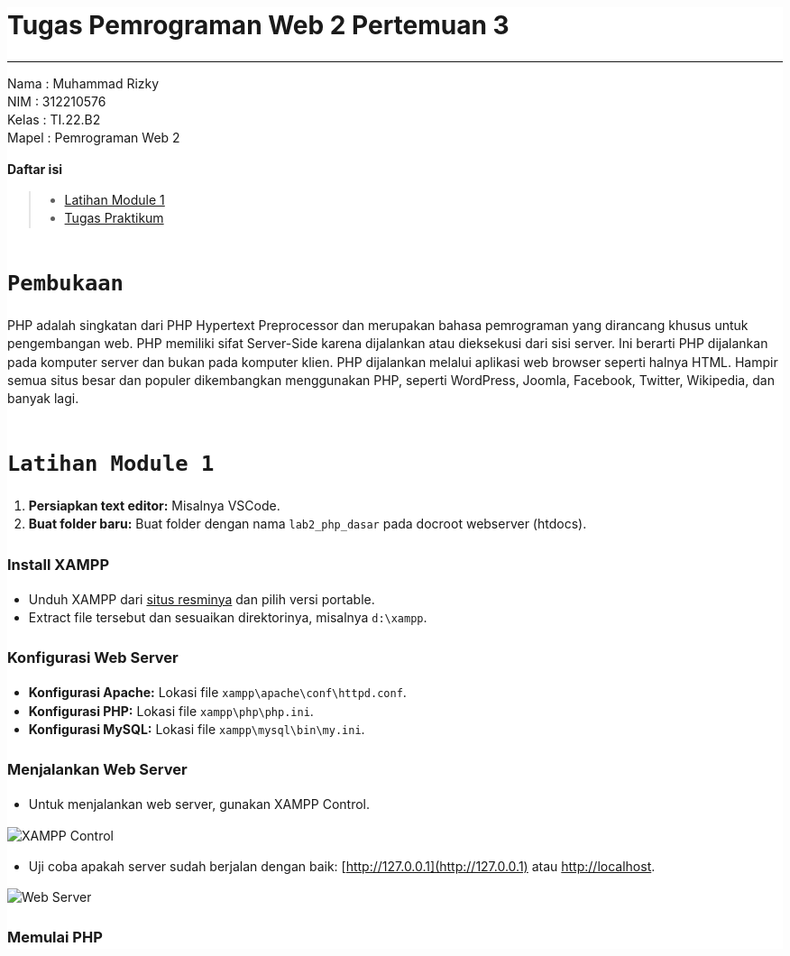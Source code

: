# Tugas Pemrograman Web 2 Pertemuan 3

---

Nama : Muhammad Rizky<br>
NIM : 312210576<br>
Kelas : TI.22.B2<br>
Mapel : Pemrograman Web 2<br>

**Daftar isi**

> - [Latihan Module 1](#latihan-module-1)
> - [Tugas Praktikum](#tugas-praktikum)

# `Pembukaan`

PHP adalah singkatan dari PHP Hypertext Preprocessor dan merupakan bahasa pemrograman yang dirancang khusus untuk pengembangan web. PHP memiliki sifat Server-Side karena dijalankan atau dieksekusi dari sisi server. Ini berarti PHP dijalankan pada komputer server dan bukan pada komputer klien. PHP dijalankan melalui aplikasi web browser seperti halnya HTML. Hampir semua situs besar dan populer dikembangkan menggunakan PHP, seperti WordPress, Joomla, Facebook, Twitter, Wikipedia, dan banyak lagi.

# `Latihan Module 1`

1. **Persiapkan text editor:** Misalnya VSCode.
2. **Buat folder baru:** Buat folder dengan nama `lab2_php_dasar` pada docroot webserver (htdocs).

### Install XAMPP

- Unduh XAMPP dari [situs resminya](https://www.apachefriends.org/download.html) dan pilih versi portable.
- Extract file tersebut dan sesuaikan direktorinya, misalnya `d:\xampp`.

### Konfigurasi Web Server

- **Konfigurasi Apache:** Lokasi file `xampp\apache\conf\httpd.conf`.
- **Konfigurasi PHP:** Lokasi file `xampp\php\php.ini`.
- **Konfigurasi MySQL:** Lokasi file `xampp\mysql\bin\my.ini`.

### Menjalankan Web Server

- Untuk menjalankan web server, gunakan XAMPP Control.

![XAMPP Control](images/XAMPP_Control.png)

- Uji coba apakah server sudah berjalan dengan baik: [http://127.0.0.1](http://127.0.0.1) atau [http://localhost](http://localhost).

![Web Server](images/Web_Server.png)

### Memulai PHP
